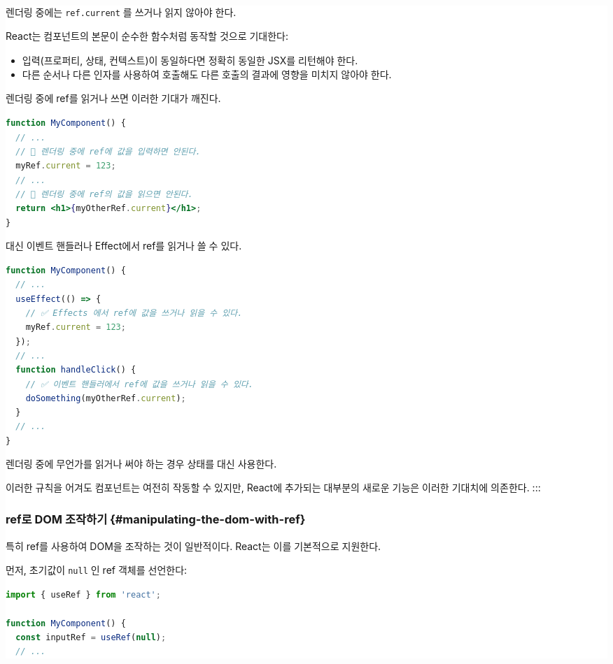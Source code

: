 렌더링 중에는 `ref.current` 를 쓰거나 읽지 않아야 한다.

React는 컴포넌트의 본문이 순수한 함수처럼 동작할 것으로 기대한다:

- 입력(프로퍼티, 상태, 컨텍스트)이 동일하다면 정확히 동일한 JSX를 리턴해야 한다.
- 다른 순서나 다른 인자를 사용하여 호출해도 다른 호출의 결과에 영향을 미치지 않아야 한다.

렌더링 중에 ref를 읽거나 쓰면 이러한 기대가 깨진다.

```jsx
function MyComponent() {
  // ...
  // 🚩 렌더링 중에 ref에 값을 입력하면 안된다.
  myRef.current = 123;
  // ...
  // 🚩 렌더링 중에 ref의 값을 읽으면 안된다.
  return <h1>{myOtherRef.current}</h1>;
}
```

대신 이벤트 핸들러나 Effect에서 ref를 읽거나 쓸 수 있다.

```jsx
function MyComponent() {
  // ...
  useEffect(() => {
    // ✅ Effects 에서 ref에 값을 쓰거나 읽을 수 있다.
    myRef.current = 123;
  });
  // ...
  function handleClick() {
    // ✅ 이벤트 핸들러에서 ref에 값을 쓰거나 읽을 수 있다.
    doSomething(myOtherRef.current);
  }
  // ...
}
```

렌더링 중에 무언가를 읽거나 써야 하는 경우 상태를 대신 사용한다.

이러한 규칙을 어겨도 컴포넌트는 여전히 작동할 수 있지만, React에 추가되는 대부분의 새로운 기능은 이러한 기대치에 의존한다.
:::

### ref로 DOM 조작하기 {#manipulating-the-dom-with-ref}

특히 ref를 사용하여 DOM을 조작하는 것이 일반적이다. React는 이를 기본적으로 지원한다.

먼저, 초기값이 `null` 인 ref 객체를 선언한다:

```jsx
import { useRef } from 'react';

function MyComponent() {
  const inputRef = useRef(null);
  // ...
```
